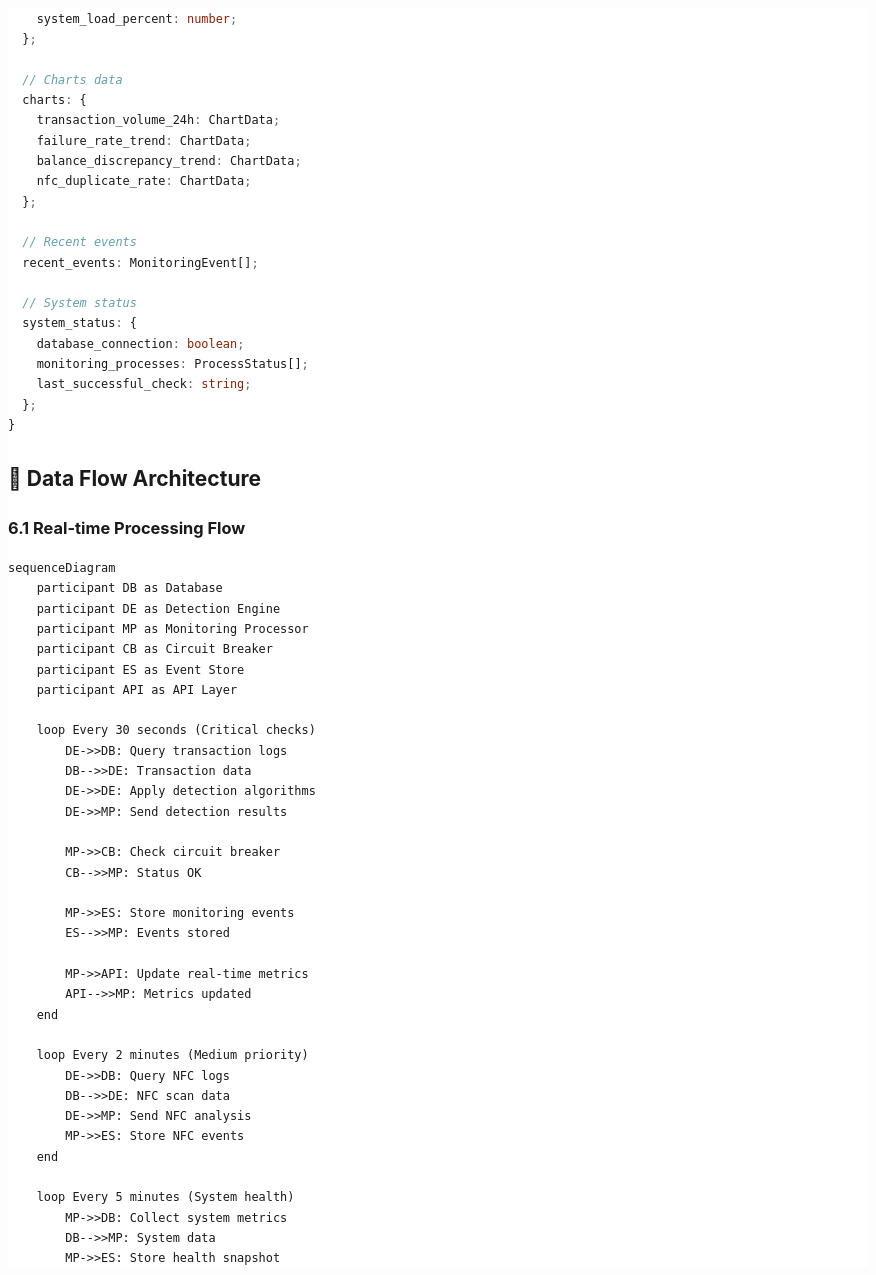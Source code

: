 ```typescript
    system_load_percent: number;
  };
  
  // Charts data
  charts: {
    transaction_volume_24h: ChartData;
    failure_rate_trend: ChartData;
    balance_discrepancy_trend: ChartData;
    nfc_duplicate_rate: ChartData;
  };
  
  // Recent events
  recent_events: MonitoringEvent[];
  
  // System status
  system_status: {
    database_connection: boolean;
    monitoring_processes: ProcessStatus[];
    last_successful_check: string;
  };
}
```

## 🔄 Data Flow Architecture

### 6.1 Real-time Processing Flow

```mermaid
sequenceDiagram
    participant DB as Database
    participant DE as Detection Engine
    participant MP as Monitoring Processor
    participant CB as Circuit Breaker
    participant ES as Event Store
    participant API as API Layer
    
    loop Every 30 seconds (Critical checks)
        DE->>DB: Query transaction logs
        DB-->>DE: Transaction data
        DE->>DE: Apply detection algorithms
        DE->>MP: Send detection results
        
        MP->>CB: Check circuit breaker
        CB-->>MP: Status OK
        
        MP->>ES: Store monitoring events
        ES-->>MP: Events stored
        
        MP->>API: Update real-time metrics
        API-->>MP: Metrics updated
    end
    
    loop Every 2 minutes (Medium priority)
        DE->>DB: Query NFC logs
        DB-->>DE: NFC scan data
        DE->>MP: Send NFC analysis
        MP->>ES: Store NFC events
    end
    
    loop Every 5 minutes (System health)
        MP->>DB: Collect system metrics
        DB-->>MP: System data
        MP->>ES: Store health snapshot
```
